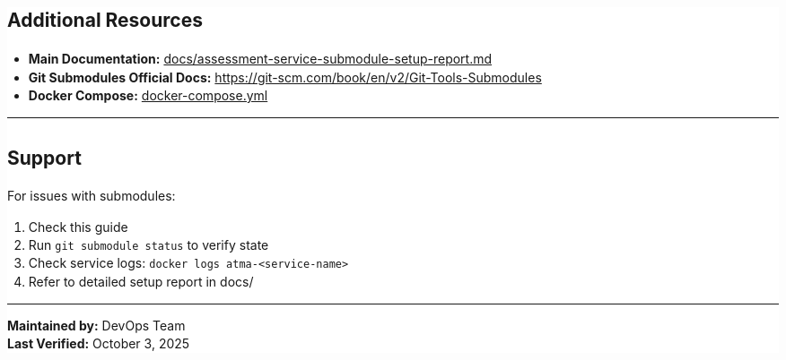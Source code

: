 
## Additional Resources

- **Main Documentation:** [docs/assessment-service-submodule-setup-report.md](./assessment-service-submodule-setup-report.md)
- **Git Submodules Official Docs:** https://git-scm.com/book/en/v2/Git-Tools-Submodules
- **Docker Compose:** [docker-compose.yml](../docker-compose.yml)

---

## Support

For issues with submodules:
1. Check this guide
2. Run `git submodule status` to verify state
3. Check service logs: `docker logs atma-<service-name>`
4. Refer to detailed setup report in docs/

---

**Maintained by:** DevOps Team  
**Last Verified:** October 3, 2025
